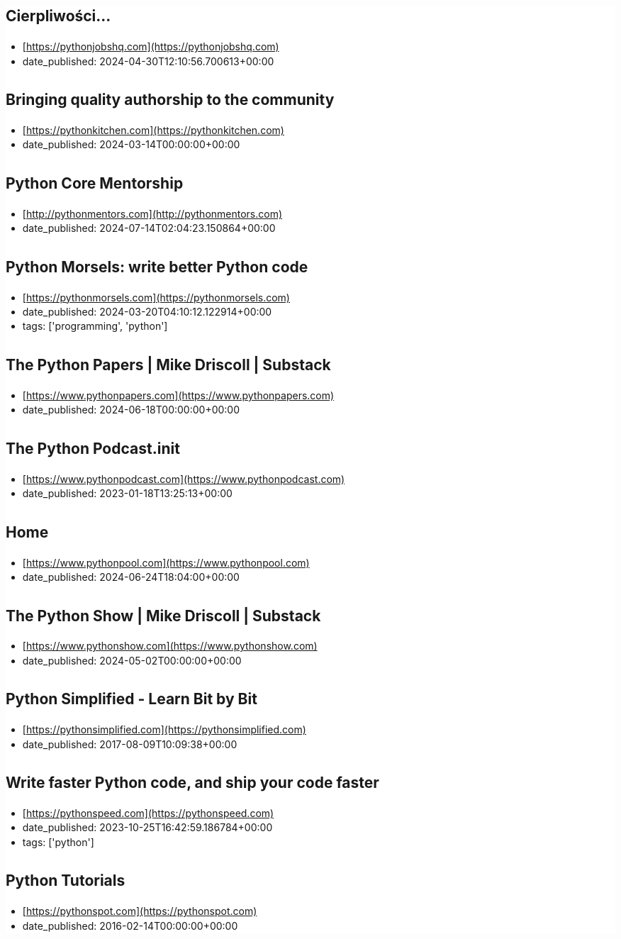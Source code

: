  ## Cierpliwości...
 - [https://pythonjobshq.com](https://pythonjobshq.com)
 - date_published: 2024-04-30T12:10:56.700613+00:00

 ## Bringing quality authorship to the community
 - [https://pythonkitchen.com](https://pythonkitchen.com)
 - date_published: 2024-03-14T00:00:00+00:00

 ## Python Core Mentorship
 - [http://pythonmentors.com](http://pythonmentors.com)
 - date_published: 2024-07-14T02:04:23.150864+00:00

 ## Python Morsels: write better Python code
 - [https://pythonmorsels.com](https://pythonmorsels.com)
 - date_published: 2024-03-20T04:10:12.122914+00:00
 - tags: ['programming', 'python']

 ## The Python Papers | Mike Driscoll | Substack
 - [https://www.pythonpapers.com](https://www.pythonpapers.com)
 - date_published: 2024-06-18T00:00:00+00:00

 ## The Python Podcast.__init__
 - [https://www.pythonpodcast.com](https://www.pythonpodcast.com)
 - date_published: 2023-01-18T13:25:13+00:00

 ## Home
 - [https://www.pythonpool.com](https://www.pythonpool.com)
 - date_published: 2024-06-24T18:04:00+00:00

 ## The Python Show | Mike Driscoll | Substack
 - [https://www.pythonshow.com](https://www.pythonshow.com)
 - date_published: 2024-05-02T00:00:00+00:00

 ## Python Simplified - Learn Bit by Bit
 - [https://pythonsimplified.com](https://pythonsimplified.com)
 - date_published: 2017-08-09T10:09:38+00:00

 ## Write faster Python code, and ship your code faster
 - [https://pythonspeed.com](https://pythonspeed.com)
 - date_published: 2023-10-25T16:42:59.186784+00:00
 - tags: ['python']

 ## Python Tutorials
 - [https://pythonspot.com](https://pythonspot.com)
 - date_published: 2016-02-14T00:00:00+00:00
